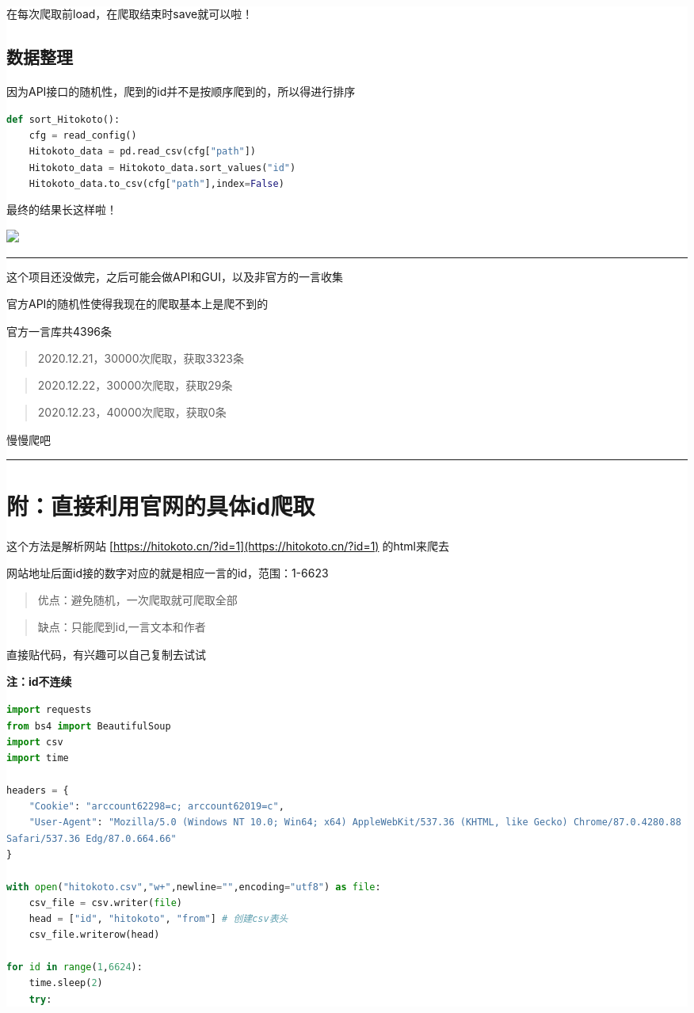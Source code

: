 在每次爬取前load，在爬取结束时save就可以啦！

## 数据整理

因为API接口的随机性，爬到的id并不是按顺序爬到的，所以得进行排序

```python
def sort_Hitokoto():
    cfg = read_config()
    Hitokoto_data = pd.read_csv(cfg["path"])
    Hitokoto_data = Hitokoto_data.sort_values("id")
    Hitokoto_data.to_csv(cfg["path"],index=False)
```

最终的结果长这样啦！

![](https://noionion-picture-bed.oss-cn-hangzhou.aliyuncs.com/img/20201224092203.png)

--------

这个项目还没做完，之后可能会做API和GUI，以及非官方的一言收集

官方API的随机性使得我现在的爬取基本上是爬不到的

官方一言库共4396条

> 2020.12.21，30000次爬取，获取3323条

> 2020.12.22，30000次爬取，获取29条

> 2020.12.23，40000次爬取，获取0条

慢慢爬吧

--------

# 附：直接利用官网的具体id爬取

这个方法是解析网站 [https://hitokoto.cn/?id=1](https://hitokoto.cn/?id=1) 的html来爬去

网站地址后面id接的数字对应的就是相应一言的id，范围：1-6623

> 优点：避免随机，一次爬取就可爬取全部

> 缺点：只能爬到id,一言文本和作者

直接贴代码，有兴趣可以自己复制去试试

**注：id不连续**

```python
import requests
from bs4 import BeautifulSoup
import csv
import time

headers = {
    "Cookie": "arccount62298=c; arccount62019=c",
    "User-Agent": "Mozilla/5.0 (Windows NT 10.0; Win64; x64) AppleWebKit/537.36 (KHTML, like Gecko) Chrome/87.0.4280.88 Safari/537.36 Edg/87.0.664.66"
}

with open("hitokoto.csv","w+",newline="",encoding="utf8") as file:
    csv_file = csv.writer(file)
    head = ["id", "hitokoto", "from"] # 创建csv表头
    csv_file.writerow(head)

for id in range(1,6624):
    time.sleep(2)
    try:
```